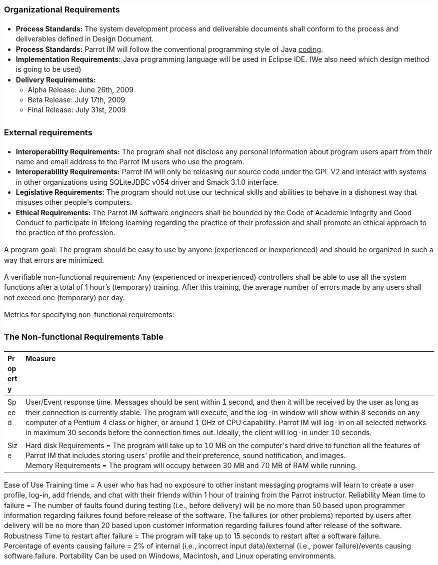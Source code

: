 ### Organizational Requirements ###
  * **Process Standards:** The system development process and deliverable documents shall conform to the process and deliverables defined in Design Document.
  * **Process Standards:** Parrot IM will follow the conventional programming style of Java [coding](http://java.sun.com/docs/codeconv/).
  * **Implementation Requirements:** Java programming language will be used in Eclipse IDE. (We also need which design method is going to be used)
  * **Delivery Requirements:**
    * Alpha Release: June 26th, 2009
    * Beta Release: July 17th, 2009
    * Final Release: July 31st, 2009

### External requirements ###
  * **Interoperability Requirements:** The program shall not disclose any personal information about program users apart from their name and email address to the Parrot IM users who use the program.
  * **Interoperability Requirements:** Parrot IM will only be releasing our source code under the GPL V2 and interact with systems in other organizations using SQLiteJDBC v054 driver and Smack 3.1.0 interface.
  * **Legislative Requirements:** The program should not use our technical skills and abilities to behave in a dishonest way that misuses other people's computers.
  * **Ethical Requirements:** The Parrot IM software engineers shall be bounded by the Code of Academic Integrity and Good Conduct to participate in lifelong learning regarding the practice of their profession and shall promote an ethical approach to the practice of the profession.

A program goal: The program should be easy to use by anyone (experienced or inexperienced) and should be organized in such a way that errors are minimized.

A verifiable non-functional requirement: Any (experienced or inexperienced) controllers shall be able to use all the system functions after a total of 1 hour’s (temporary) training. After this training, the average number of errors made by any users shall not exceed one (temporary) per day.

Metrics for specifying non-functional requirements:

### The Non-functional Requirements Table ###
| Property | Measure |
|:---------|:--------|
| Speed    | User/Event response time. Messages should be sent within 1 second, and then it will be received by the user as long as their connection is currently stable. The program will execute, and the log-in window will show within 8 seconds on any computer of a Pentium 4 class or higher, or around 1 GHz of CPU capability. Parrot IM will log-in on all selected networks in maximum 30 seconds before the connection times out. Ideally, the client will log-in under 10 seconds. |
| Size     | Hard disk Requirements = The program will take up to 10 MB on the computer's hard drive to function all the features of Parrot IM that includes storing users' profile and their preference, sound notification, and images. <br> Memory Requirements = The program will occupy between 30 MB and 70 MB of RAM while running. <br>
<tr><td> Ease of Use </td><td> Training time = A user who has had no exposure to other instant messaging programs will learn to create a user profile, log-in, add friends, and chat with their friends within 1 hour of training from the Parrot instructor. </td></tr>
<tr><td> Reliability </td><td> Mean time to failure = The number of faults found during testing (i.e., before delivery) will be no more than 50 based upon programmer information regarding failures found before release of the software. The failures (or other problems) reported by users after delivery will be no more than 20 based upon customer information regarding failures found after release of the software. </td></tr>
<tr><td> Robustness </td><td> Time to restart after failure = The program will take up to 15 seconds to restart after a software failure. <br> Percentage of events causing failure  = 2% of internal (i.e., incorrect input data)/external (i.e., power failure)/events causing software failure. </td></tr>
<tr><td> Portability </td><td> Can be used on Windows, Macintosh, and Linux operating environments. </td></tr></tbody></table>
